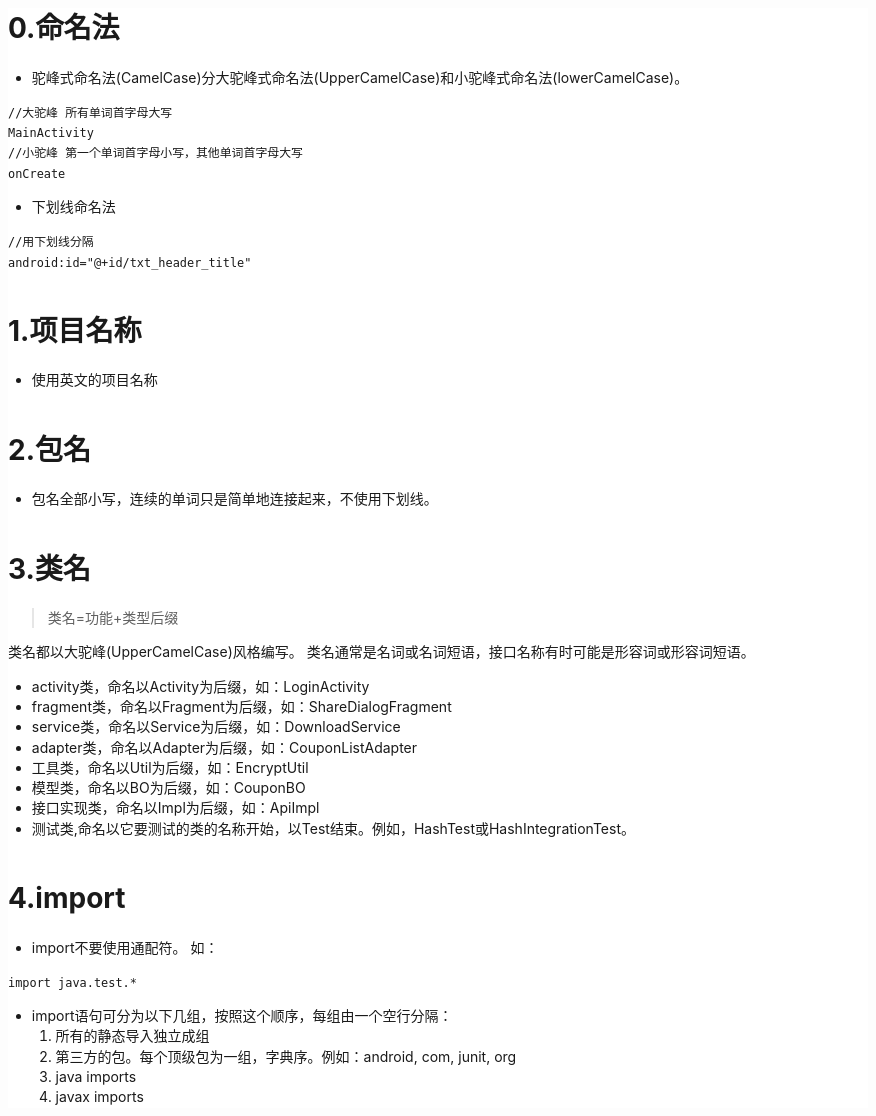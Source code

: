 # 0.命名法

* 驼峰式命名法(CamelCase)分大驼峰式命名法(UpperCamelCase)和小驼峰式命名法(lowerCamelCase)。

```
//大驼峰 所有单词首字母大写
MainActivity
//小驼峰 第一个单词首字母小写，其他单词首字母大写
onCreate
```
*  下划线命名法

```
//用下划线分隔
android:id="@+id/txt_header_title"
```

# 1.项目名称
* 使用英文的项目名称

# 2.包名
* 包名全部小写，连续的单词只是简单地连接起来，不使用下划线。

# 3.类名
> 类名=功能+类型后缀

类名都以大驼峰(UpperCamelCase)风格编写。
类名通常是名词或名词短语，接口名称有时可能是形容词或形容词短语。

* activity类，命名以Activity为后缀，如：LoginActivity
* fragment类，命名以Fragment为后缀，如：ShareDialogFragment
* service类，命名以Service为后缀，如：DownloadService
* adapter类，命名以Adapter为后缀，如：CouponListAdapter
* 工具类，命名以Util为后缀，如：EncryptUtil
* 模型类，命名以BO为后缀，如：CouponBO
* 接口实现类，命名以Impl为后缀，如：ApiImpl
* 测试类,命名以它要测试的类的名称开始，以Test结束。例如，HashTest或HashIntegrationTest。
 
# 4.import
* import不要使用通配符。
如：
```
import java.test.*
```
* import语句可分为以下几组，按照这个顺序，每组由一个空行分隔：
  1. 所有的静态导入独立成组
  3. 第三方的包。每个顶级包为一组，字典序。例如：android, com, junit, org
  4. java imports
  5. javax imports
